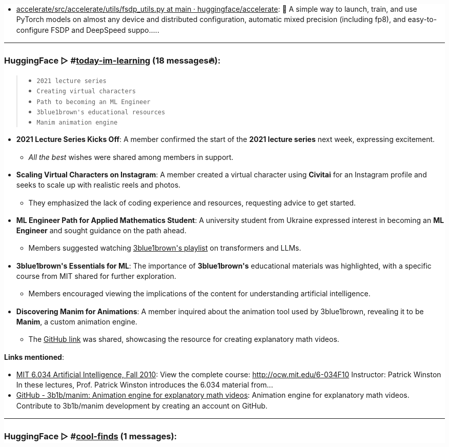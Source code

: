 - [accelerate/src/accelerate/utils/fsdp_utils.py at main · huggingface/accelerate](https://github.com/huggingface/accelerate/blob/main/src/accelerate/utils/fsdp_utils.py#L256-L326): 🚀 A simple way to launch, train, and use PyTorch models on almost any device and distributed configuration, automatic mixed precision (including fp8), and easy-to-configure FSDP and DeepSpeed suppo.....

---

### **HuggingFace ▷ #**[**today-im-learning**](https://discord.com/channels/879548962464493619/898619964095860757/1298227386374164552) (18 messages🔥):

> - `2021 lecture series`
> - `Creating virtual characters`
> - `Path to becoming an ML Engineer`
> - `3blue1brown's educational resources`
> - `Manim animation engine`

- **2021 Lecture Series Kicks Off**: A member confirmed the start of the **2021 lecture series** next week, expressing excitement.
  
  - *All the best* wishes were shared among members in support.
- **Scaling Virtual Characters on Instagram**: A member created a virtual character using **Civitai** for an Instagram profile and seeks to scale up with realistic reels and photos.
  
  - They emphasized the lack of coding experience and resources, requesting advice to get started.
- **ML Engineer Path for Applied Mathematics Student**: A university student from Ukraine expressed interest in becoming an **ML Engineer** and sought guidance on the path ahead.
  
  - Members suggested watching [3blue1brown's playlist](https://www.youtube.com/playlist?list=PLUl4u3cNGP63gFHB6xb-kVBiQHYe_4hSi) on transformers and LLMs.
- **3blue1brown's Essentials for ML**: The importance of **3blue1brown's** educational materials was highlighted, with a specific course from MIT shared for further exploration.
  
  - Members encouraged viewing the implications of the content for understanding artificial intelligence.
- **Discovering Manim for Animations**: A member inquired about the animation tool used by 3blue1brown, revealing it to be **Manim**, a custom animation engine.
  
  - The [GitHub link](https://github.com/3b1b/manim) was shared, showcasing the resource for creating explanatory math videos.

**Links mentioned**:

- [MIT 6.034 Artificial Intelligence, Fall 2010](https://www.youtube.com/playlist?list=PLUl4u3cNGP63gFHB6xb-kVBiQHYe_4hSi): View the complete course: http://ocw.mit.edu/6-034F10 Instructor: Patrick Winston In these lectures, Prof. Patrick Winston introduces the 6.034 material from...
- [GitHub - 3b1b/manim: Animation engine for explanatory math videos](https://github.com/3b1b/manim): Animation engine for explanatory math videos. Contribute to 3b1b/manim development by creating an account on GitHub.

---

### **HuggingFace ▷ #**[**cool-finds**](https://discord.com/channels/879548962464493619/897390579145637909/) (1 messages):
